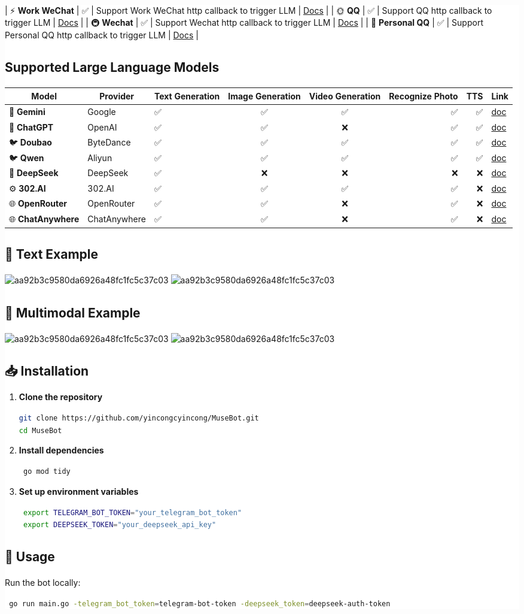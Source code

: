 | ⚡️ **Work WeChat**   |     ✅     | Support Work WeChat http callback to trigger LLM                                                                      | [Docs](https://github.com/yincongcyincong/MuseBot/blob/main/static/doc/com_wechat.md)  |
| 🌞 **QQ**            |     ✅     | Support QQ http callback to trigger LLM                                                                               | [Docs](https://github.com/yincongcyincong/MuseBot/blob/main/static/doc/qq.md)          |
| 🚇 **Wechat**        |     ✅     | Support Wechat http callback to trigger LLM                                                                           | [Docs](https://github.com/yincongcyincong/MuseBot/blob/main/static/doc/wechat.md)      |
| 🚗 **Personal QQ**   |     ✅     | Support Personal QQ http callback to trigger LLM                                                                      | [Docs](https://github.com/yincongcyincong/MuseBot/blob/main/static/doc/personal_qq.md) |

## Supported Large Language Models

| Model               | Provider     | Text Generation | Image Generation | Video Generation | Recognize Photo | TTS | Link                                                                                                          |
|---------------------|--------------|-----------------|:----------------:|:----------------:|----------------:|----:|---------------------------------------------------------------------------------------------------------------|
| 🌟 **Gemini**       | Google       | ✅               |        ✅         |        ✅         |               ✅ |   ✅ | [doc](https://gemini.google.com/app)                                                                          |
| 💬 **ChatGPT**      | OpenAI       | ✅               |        ✅         |        ❌         |               ✅ |   ✅ | [doc](https://chat.openai.com)                                                                                |
| 🐦 **Doubao**       | ByteDance    | ✅               |        ✅         |        ✅         |               ✅ |   ✅ | [doc](https://www.volcengine.com/)                                                                            |
| 🐦 **Qwen**         | Aliyun       | ✅               |        ✅         |        ✅         |               ✅ |   ✅ | [doc](https://bailian.console.aliyun.com/?spm=5176.12818093_47.overview_recent.1.663b2cc9wXXcVC&tab=api#/api) |
| 🧠 **DeepSeek**     | DeepSeek     | ✅               |        ❌         |        ❌         |               ❌ |   ❌ | [doc](https://www.deepseek.com/)                                                                              |
| ⚙️ **302.AI**       | 302.AI       | ✅               |        ✅         |        ✅         |               ✅ |   ❌ | [doc](https://302.ai/)                                                                                        |
| 🌐 **OpenRouter**   | OpenRouter   | ✅               |        ✅         |        ❌         |               ✅ |   ❌ | [doc](https://openrouter.ai/)                                                                                 |
| 🌐 **ChatAnywhere** | ChatAnywhere | ✅               |        ✅         |        ❌         |               ✅ |   ❌ | [doc](https://api.chatanywhere.tech/#/)                                                                       |

## 🤖 Text Example

<img width="374" alt="aa92b3c9580da6926a48fc1fc5c37c03" src="https://github.com/user-attachments/assets/f6b5cdc7-836f-410f-a784-f7074a672c0e" />
<img width="374" alt="aa92b3c9580da6926a48fc1fc5c37c03" src="https://github.com/user-attachments/assets/621861a4-88d1-4796-bf35-e64698ab1b7b" />

## 🎺 Multimodal Example

<img width="374" alt="aa92b3c9580da6926a48fc1fc5c37c03" src="https://github.com/user-attachments/assets/b4057dce-9ea9-4fcc-b7fa-bcc297482542" />
<img width="374" alt="aa92b3c9580da6926a48fc1fc5c37c03" src="https://github.com/user-attachments/assets/67ec67e0-37a4-4998-bee0-b50463b87125" />

## 📥 Installation

1. **Clone the repository**
   ```sh
   git clone https://github.com/yincongcyincong/MuseBot.git
   cd MuseBot
    ```
2. **Install dependencies**
   ```sh
    go mod tidy
    ```

3. **Set up environment variables**
   ```sh
    export TELEGRAM_BOT_TOKEN="your_telegram_bot_token"
    export DEEPSEEK_TOKEN="your_deepseek_api_key"
    ```

## 🚀 Usage

Run the bot locally:

   ```sh
    go run main.go -telegram_bot_token=telegram-bot-token -deepseek_token=deepseek-auth-token
   ```